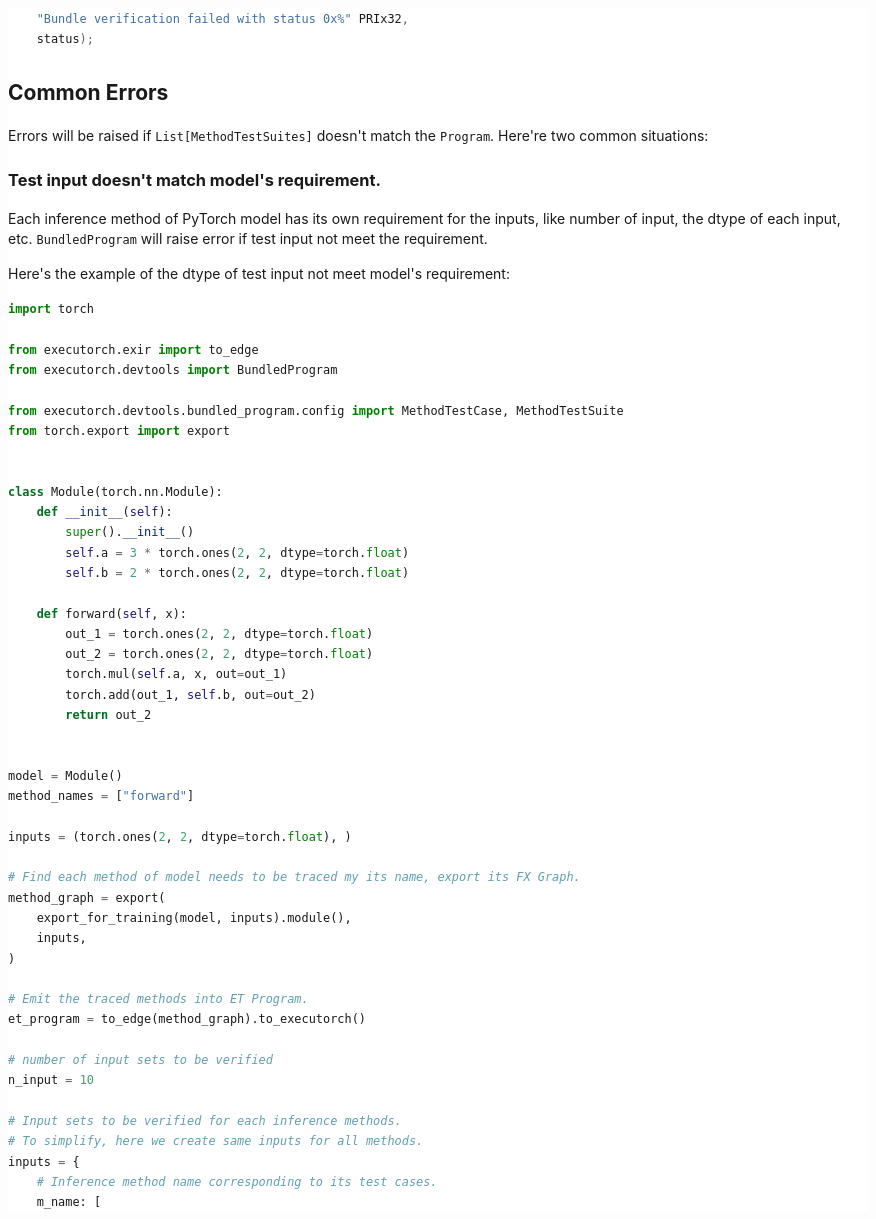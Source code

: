 ```c++
    "Bundle verification failed with status 0x%" PRIx32,
    status);

```

## Common Errors

Errors will be raised if `List[MethodTestSuites]` doesn't match the `Program`. Here're two common situations:

### Test input doesn't match model's requirement.

Each inference method of PyTorch model has its own requirement for the inputs, like number of input, the dtype of each input, etc. `BundledProgram` will raise error if test input not meet the requirement.

Here's the example of the dtype of test input not meet model's requirement:

```python
import torch

from executorch.exir import to_edge
from executorch.devtools import BundledProgram

from executorch.devtools.bundled_program.config import MethodTestCase, MethodTestSuite
from torch.export import export


class Module(torch.nn.Module):
    def __init__(self):
        super().__init__()
        self.a = 3 * torch.ones(2, 2, dtype=torch.float)
        self.b = 2 * torch.ones(2, 2, dtype=torch.float)

    def forward(self, x):
        out_1 = torch.ones(2, 2, dtype=torch.float)
        out_2 = torch.ones(2, 2, dtype=torch.float)
        torch.mul(self.a, x, out=out_1)
        torch.add(out_1, self.b, out=out_2)
        return out_2


model = Module()
method_names = ["forward"]

inputs = (torch.ones(2, 2, dtype=torch.float), )

# Find each method of model needs to be traced my its name, export its FX Graph.
method_graph = export(
    export_for_training(model, inputs).module(),
    inputs,
)

# Emit the traced methods into ET Program.
et_program = to_edge(method_graph).to_executorch()

# number of input sets to be verified
n_input = 10

# Input sets to be verified for each inference methods.
# To simplify, here we create same inputs for all methods.
inputs = {
    # Inference method name corresponding to its test cases.
    m_name: [
```